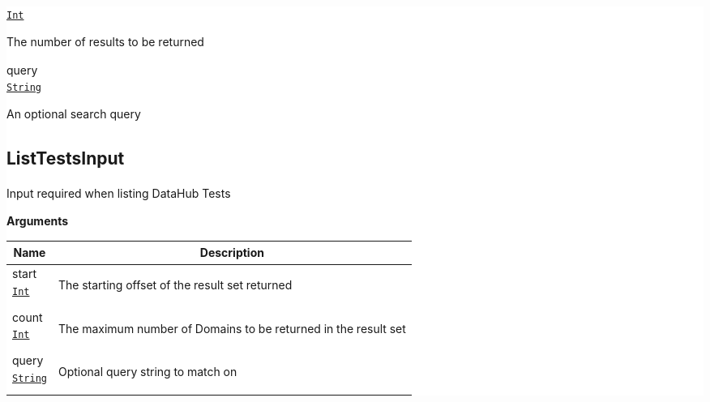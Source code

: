 <a href="/docs/graphql/scalars#int"><code>Int</code></a>
</td>
<td>
<p>The number of results to be returned</p>
</td>
</tr>
<tr>
<td>
query<br />
<a href="/docs/graphql/scalars#string"><code>String</code></a>
</td>
<td>
<p>An optional search query</p>
</td>
</tr>
</tbody>
</table>

## ListTestsInput

Input required when listing DataHub Tests

<p style={{ marginBottom: "0.4em" }}><strong>Arguments</strong></p>

<table>
<thead><tr><th>Name</th><th>Description</th></tr></thead>
<tbody>
<tr>
<td>
start<br />
<a href="/docs/graphql/scalars#int"><code>Int</code></a>
</td>
<td>
<p>The starting offset of the result set returned</p>
</td>
</tr>
<tr>
<td>
count<br />
<a href="/docs/graphql/scalars#int"><code>Int</code></a>
</td>
<td>
<p>The maximum number of Domains to be returned in the result set</p>
</td>
</tr>
<tr>
<td>
query<br />
<a href="/docs/graphql/scalars#string"><code>String</code></a>
</td>
<td>
<p>Optional query string to match on</p>
</td>
</tr>
</tbody>
</table>
